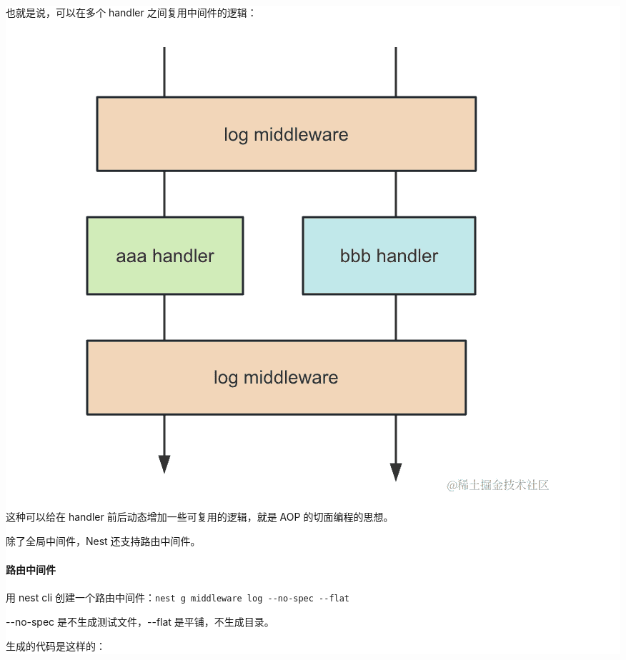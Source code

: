 
也就是说，可以在多个 handler 之间复用中间件的逻辑：

![](08-AOP架构有什么好处？.assets/c77913aa1f9f41d6b91c8b17d7a57b9atplv-k3u1fbpfcp-jj-mark0000q75.png)

这种可以给在 handler 前后动态增加一些可复用的逻辑，就是 AOP 的切面编程的思想。

除了全局中间件，Nest 还支持路由中间件。



#### 路由中间件

用 nest cli 创建一个路由中间件：`nest g middleware log --no-spec --flat`

--no-spec 是不生成测试文件，--flat 是平铺，不生成目录。

生成的代码是这样的：
